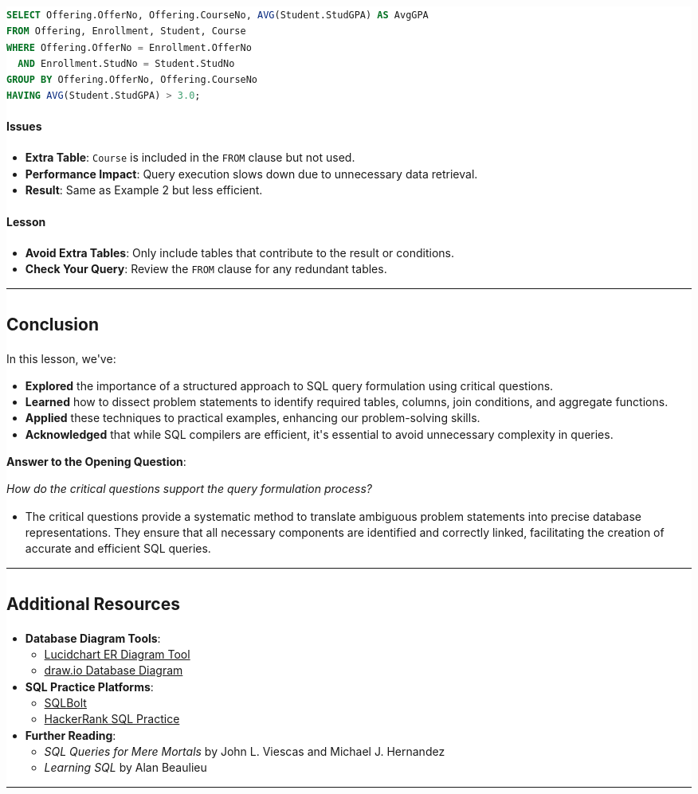 ```sql
SELECT Offering.OfferNo, Offering.CourseNo, AVG(Student.StudGPA) AS AvgGPA
FROM Offering, Enrollment, Student, Course
WHERE Offering.OfferNo = Enrollment.OfferNo
  AND Enrollment.StudNo = Student.StudNo
GROUP BY Offering.OfferNo, Offering.CourseNo
HAVING AVG(Student.StudGPA) > 3.0;
```

#### Issues

- **Extra Table**: `Course` is included in the `FROM` clause but not used.
- **Performance Impact**: Query execution slows down due to unnecessary data retrieval.
- **Result**: Same as Example 2 but less efficient.

#### Lesson

- **Avoid Extra Tables**: Only include tables that contribute to the result or conditions.
- **Check Your Query**: Review the `FROM` clause for any redundant tables.

---

## Conclusion

In this lesson, we've:

- **Explored** the importance of a structured approach to SQL query formulation using critical questions.
- **Learned** how to dissect problem statements to identify required tables, columns, join conditions, and aggregate functions.
- **Applied** these techniques to practical examples, enhancing our problem-solving skills.
- **Acknowledged** that while SQL compilers are efficient, it's essential to avoid unnecessary complexity in queries.

**Answer to the Opening Question**:

*How do the critical questions support the query formulation process?*

- The critical questions provide a systematic method to translate ambiguous problem statements into precise database representations. They ensure that all necessary components are identified and correctly linked, facilitating the creation of accurate and efficient SQL queries.

---

## Additional Resources

- **Database Diagram Tools**:
  - [Lucidchart ER Diagram Tool](https://www.lucidchart.com/pages/er-diagram-tool)
  - [draw.io Database Diagram](https://www.draw.io/)
- **SQL Practice Platforms**:
  - [SQLBolt](https://sqlbolt.com/)
  - [HackerRank SQL Practice](https://www.hackerrank.com/domains/sql)
- **Further Reading**:
  - *SQL Queries for Mere Mortals* by John L. Viescas and Michael J. Hernandez
  - *Learning SQL* by Alan Beaulieu

---